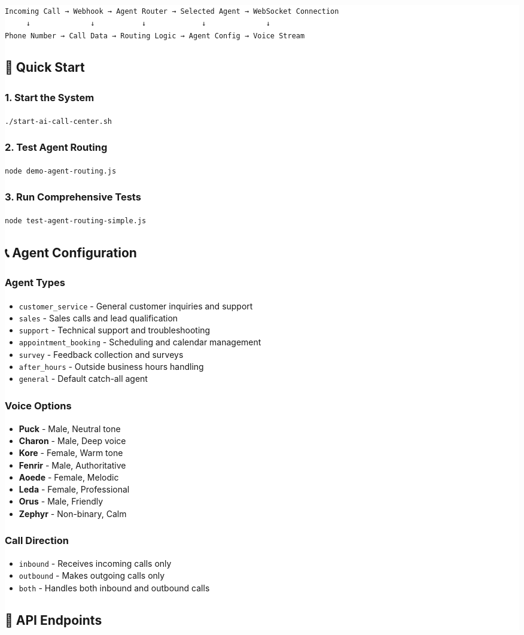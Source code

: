 ```
Incoming Call → Webhook → Agent Router → Selected Agent → WebSocket Connection
     ↓              ↓           ↓             ↓              ↓
Phone Number → Call Data → Routing Logic → Agent Config → Voice Stream
```

## 🚀 Quick Start

### 1. Start the System
```bash
./start-ai-call-center.sh
```

### 2. Test Agent Routing
```bash
node demo-agent-routing.js
```

### 3. Run Comprehensive Tests
```bash
node test-agent-routing-simple.js
```

## 📞 Agent Configuration

### Agent Types
- `customer_service` - General customer inquiries and support
- `sales` - Sales calls and lead qualification
- `support` - Technical support and troubleshooting
- `appointment_booking` - Scheduling and calendar management
- `survey` - Feedback collection and surveys
- `after_hours` - Outside business hours handling
- `general` - Default catch-all agent

### Voice Options
- **Puck** - Male, Neutral tone
- **Charon** - Male, Deep voice
- **Kore** - Female, Warm tone
- **Fenrir** - Male, Authoritative
- **Aoede** - Female, Melodic
- **Leda** - Female, Professional
- **Orus** - Male, Friendly
- **Zephyr** - Non-binary, Calm

### Call Direction
- `inbound` - Receives incoming calls only
- `outbound` - Makes outgoing calls only
- `both` - Handles both inbound and outbound calls

## 🔧 API Endpoints
